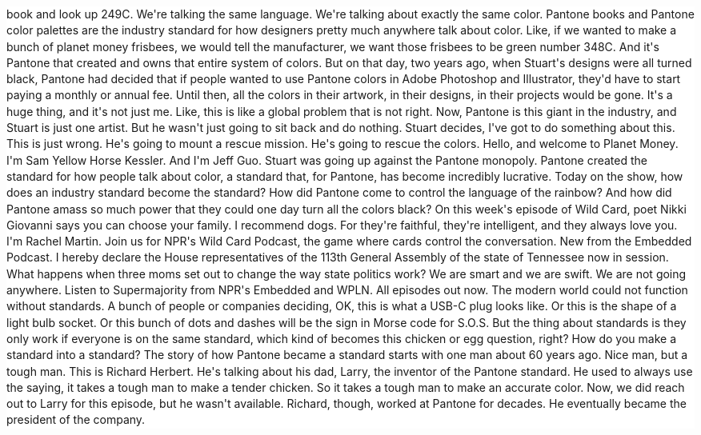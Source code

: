 book and look up 249C. We're talking the same language. We're talking about
exactly the same color.
Pantone books and Pantone color palettes are the industry standard for how designers
pretty much anywhere talk about color.
Like, if we wanted to make a bunch of planet money frisbees, we would tell the
manufacturer, we want those frisbees to be green number 348C. And it's Pantone
that created and owns that entire system of colors.
But on that day, two years ago, when Stuart's designs were all turned black,
Pantone had decided that if people wanted to use Pantone colors in Adobe
Photoshop and Illustrator, they'd have to start paying a monthly or annual fee.
Until then, all the colors in their artwork, in their designs, in their
projects would be gone.
It's a huge thing, and it's not just me. Like, this is like a global problem
that is not right.
Now, Pantone is this giant in the industry, and Stuart is just one artist.
But he wasn't just going to sit back and do nothing.
Stuart decides, I've got to do something about this.
This is just wrong.
He's going to mount a rescue mission.
He's going to rescue the colors.
Hello, and welcome to Planet Money.
I'm Sam Yellow Horse Kessler.
And I'm Jeff Guo.
Stuart was going up against the Pantone monopoly.
Pantone created the standard for how people talk about color,
a standard that, for Pantone, has become incredibly lucrative.
Today on the show, how does an industry standard become the standard?
How did Pantone come to control the language of the rainbow?
And how did Pantone amass so much power that they could one day
turn all the colors black?
On this week's episode of Wild Card, poet Nikki Giovanni says
you can choose your family.
I recommend dogs.
For they're faithful, they're intelligent, and they always love you.
I'm Rachel Martin.
Join us for NPR's Wild Card Podcast, the game where cards
control the conversation.
New from the Embedded Podcast.
I hereby declare the House representatives of the 113th General Assembly
of the state of Tennessee now in session.
What happens when three moms set out to change the way state politics work?
We are smart and we are swift.
We are not going anywhere.
Listen to Supermajority from NPR's Embedded and WPLN.
All episodes out now.
The modern world could not function without standards.
A bunch of people or companies deciding, OK,
this is what a USB-C plug looks like.
Or this is the shape of a light bulb socket.
Or this bunch of dots and dashes will be the sign in Morse code for S.O.S.
But the thing about standards is they only work if everyone is on the same
standard, which kind of becomes this chicken or egg question, right?
How do you make a standard into a standard?
The story of how Pantone became a standard starts with one man about 60
years ago.
Nice man, but a tough man.
This is Richard Herbert.
He's talking about his dad, Larry, the inventor of the Pantone standard.
He used to always use the saying, it takes a tough man to make a tender
chicken.
So it takes a tough man to make an accurate color.
Now, we did reach out to Larry for this episode, but he wasn't available.
Richard, though, worked at Pantone for decades.
He eventually became the president of the company.